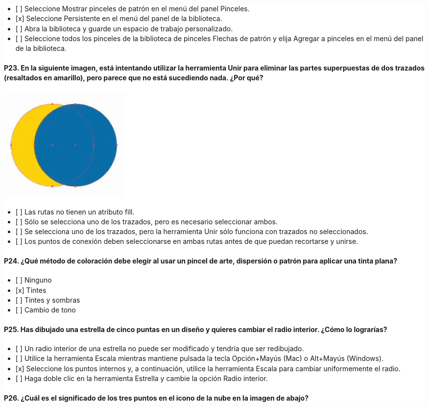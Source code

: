 - \[ ] Seleccione Mostrar pinceles de patrón en el menú del panel Pinceles.
- \[x] Seleccione Persistente en el menú del panel de la biblioteca.
- \[ ] Abra la biblioteca y guarde un espacio de trabajo personalizado.
- \[ ] Seleccione todos los pinceles de la biblioteca de pinceles Flechas de patrón y elija Agregar a pinceles en el menú del panel de la biblioteca.

#### P23. En la siguiente imagen, está intentando utilizar la herramienta Unir para eliminar las partes superpuestas de dos trazados (resaltados en amarillo), pero parece que no está sucediendo nada. ¿Por qué?

![Overlapping circles](images/009.png?raw=true)

- \[ ] Las rutas no tienen un atributo fill.
- \[ ] Sólo se selecciona uno de los trazados, pero es necesario seleccionar ambos.
- \[ ] Se selecciona uno de los trazados, pero la herramienta Unir sólo funciona con trazados no seleccionados.
- \[ ] Los puntos de conexión deben seleccionarse en ambas rutas antes de que puedan recortarse y unirse.

#### P24. ¿Qué método de coloración debe elegir al usar un pincel de arte, dispersión o patrón para aplicar una tinta plana?

- \[ ] Ninguno
- \[x] Tintes
- \[ ] Tintes y sombras
- \[ ] Cambio de tono

#### P25. Has dibujado una estrella de cinco puntas en un diseño y quieres cambiar el radio interior. ¿Cómo lo lograrías?

- \[ ] Un radio interior de una estrella no puede ser modificado y tendría que ser redibujado.
- \[ ] Utilice la herramienta Escala mientras mantiene pulsada la tecla Opción+Mayús (Mac) o Alt+Mayús (Windows).
- \[x] Seleccione los puntos internos y, a continuación, utilice la herramienta Escala para cambiar uniformemente el radio.
- \[ ] Haga doble clic en la herramienta Estrella y cambie la opción Radio interior.

#### P26. ¿Cuál es el significado de los tres puntos en el icono de la nube en la imagen de abajo?
